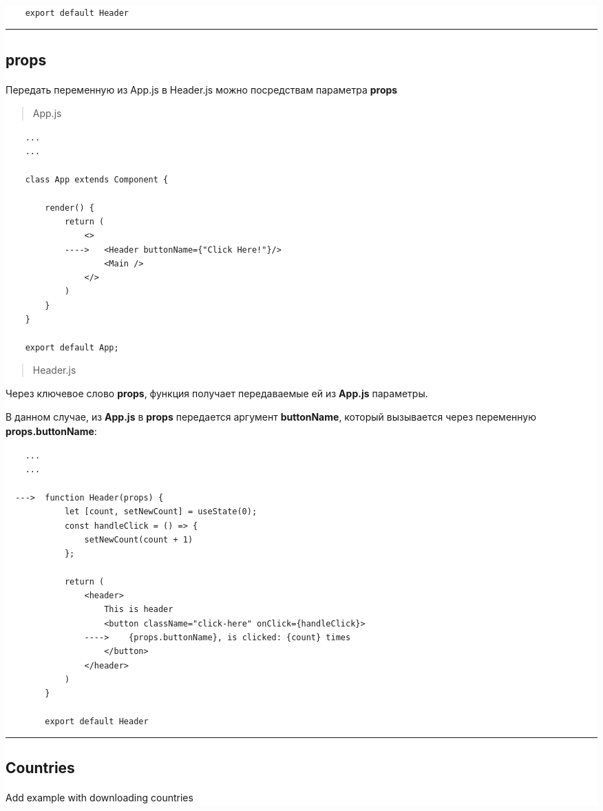         export default Header
<hr>

## props

Передать переменную из App.js в Header.js можно посредствам параметра **props**

> App.js

        ...
        ...

        class App extends Component {
            
            render() {
                return (
                    <>
                ---->   <Header buttonName={"Click Here!"}/>
                        <Main />
                    </>
                )
            }
        }

        export default App;
> Header.js

Через ключевое слово **props**, функция получает передаваемые ей из **App.js** параметры.

В данном случае, из **App.js** в **props** передается аргумент **buttonName**,
который вызывается через переменную **props.buttonName**:

        ...
        ...

      --->  function Header(props) {
                let [count, setNewCount] = useState(0);
                const handleClick = () => {
                    setNewCount(count + 1)
                };

                return (
                    <header>
                        This is header
                        <button className="click-here" onClick={handleClick}>
                    ---->    {props.buttonName}, is clicked: {count} times
                        </button>
                    </header>
                )
            }

            export default Header

<hr>
<h2>Countries</h2>
Add example with downloading countries
